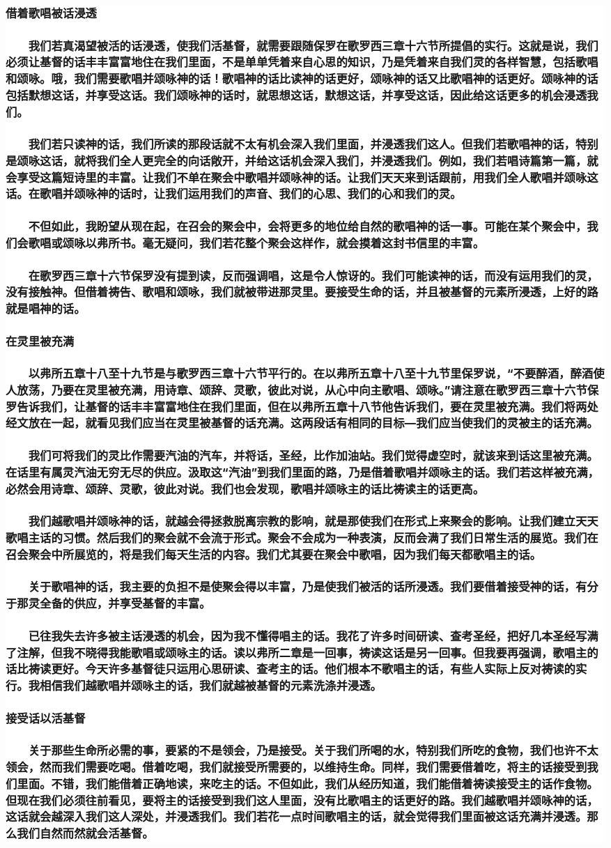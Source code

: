 ### **借着歌唱被话浸透**

### &emsp;&emsp;我们若真渴望被活的话浸透，使我们活基督，就需要跟随保罗在歌罗西三章十六节所提倡的实行。这就是说，我们必须让基督的话丰丰富富地住在我们里面，不是单单凭着来自心思的知识，乃是凭着来自我们灵的各样智慧，包括歌唱和颂咏。哦，我们需要歌唱并颂咏神的话！歌唱神的话比读神的话更好，颂咏神的话又比歌唱神的话更好。颂咏神的话包括默想这话，并享受这话。我们颂咏神的话时，就思想这话，默想这话，并享受这话，因此给这话更多的机会浸透我们。

### &emsp;&emsp;我们若只读神的话，我们所读的那段话就不太有机会深入我们里面，并浸透我们这人。但我们若歌唱神的话，特别是颂咏这话，就将我们全人更完全的向话敞开，并给这话机会深入我们，并浸透我们。例如，我们若唱诗篇第一篇，就会享受这篇短诗里的丰富。让我们不单在聚会中歌唱并颂咏神的话。让我们天天来到话跟前，用我们全人歌唱并颂咏这话。在歌唱并颂咏神的话时，让我们运用我们的声音、我们的心思、我们的心和我们的灵。

### &emsp;&emsp;不但如此，我盼望从现在起，在召会的聚会中，会将更多的地位给自然的歌唱神的话一事。可能在某个聚会中，我们会歌唱或颂咏以弗所书。毫无疑问，我们若花整个聚会这样作，就会摸着这封书信里的丰富。

### &emsp;&emsp;在歌罗西三章十六节保罗没有提到读，反而强调唱，这是令人惊讶的。我们可能读神的话，而没有运用我们的灵，没有接触神。但借着祷告、歌唱和颂咏，我们就被带进那灵里。要接受生命的话，并且被基督的元素所浸透，上好的路就是唱神的话。

### **在灵里被充满**

### &emsp;&emsp;以弗所五章十八至十九节是与歌罗西三章十六节平行的。在以弗所五章十八至十九节里保罗说，“不要醉酒，醉酒使人放荡，乃要在灵里被充满，用诗章、颂辞、灵歌，彼此对说，从心中向主歌唱、颂咏。”请注意在歌罗西三章十六节保罗告诉我们，让基督的话丰丰富富地住在我们里面，但在以弗所五章十八节他告诉我们，要在灵里被充满。我们将两处经文放在一起，就看见我们应当在灵里被基督的话充满。这两段话有相同的目标—我们应当使我们的灵被主的话充满。

### &emsp;&emsp;我们可将我们的灵比作需要汽油的汽车，并将话，圣经，比作加油站。我们觉得虚空时，就该来到话这里被充满。在话里有属灵汽油无穷无尽的供应。汲取这“汽油”到我们里面的路，乃是借着歌唱并颂咏主的话。我们若这样被充满，必然会用诗章、颂辞、灵歌，彼此对说。我们也会发现，歌唱并颂咏主的话比祷读主的话更高。

### &emsp;&emsp;我们越歌唱并颂咏神的话，就越会得拯救脱离宗教的影响，就是那使我们在形式上来聚会的影响。让我们建立天天歌唱主话的习惯。然后我们的聚会就不会流于形式。聚会不会成为一种表演，反而会满了我们日常生活的展览。我们在召会聚会中所展览的，将是我们每天生活的内容。我们尤其要在聚会中歌唱，因为我们每天都歌唱主的话。

### &emsp;&emsp;关于歌唱神的话，我主要的负担不是使聚会得以丰富，乃是使我们被活的话所浸透。我们要借着接受神的话，有分于那灵全备的供应，并享受基督的丰富。

### &emsp;&emsp;已往我失去许多被主话浸透的机会，因为我不懂得唱主的话。我花了许多时间研读、查考圣经，把好几本圣经写满了注解，但我不晓得我能歌唱或颂咏主的话。读以弗所二章是一回事，祷读这话是另一回事。但我要再强调，歌唱主的话比祷读更好。今天许多基督徒只运用心思研读、查考主的话。他们根本不歌唱主的话，有些人实际上反对祷读的实行。我相信我们越歌唱并颂咏主的话，我们就越被基督的元素洗涤并浸透。

### **接受话以活基督**

### &emsp;&emsp;关于那些生命所必需的事，要紧的不是领会，乃是接受。关于我们所喝的水，特别我们所吃的食物，我们也许不太领会，然而我们需要吃喝。借着吃喝，我们就接受所需要的，以维持生命。同样，我们需要借着吃，将主的话接受到我们里面。不错，我们能借着正确地读，来吃主的话。不但如此，我们从经历知道，我们能借着祷读接受主的话作食物。但现在我们必须往前看见，要将主的话接受到我们这人里面，没有比歌唱主的话更好的路。我们越歌唱并颂咏神的话，这话就会越深入我们这人深处，并浸透我们。我们若花一点时间歌唱主的话，就会觉得我们里面被这话充满并浸透。那么我们自然而然就会活基督。
